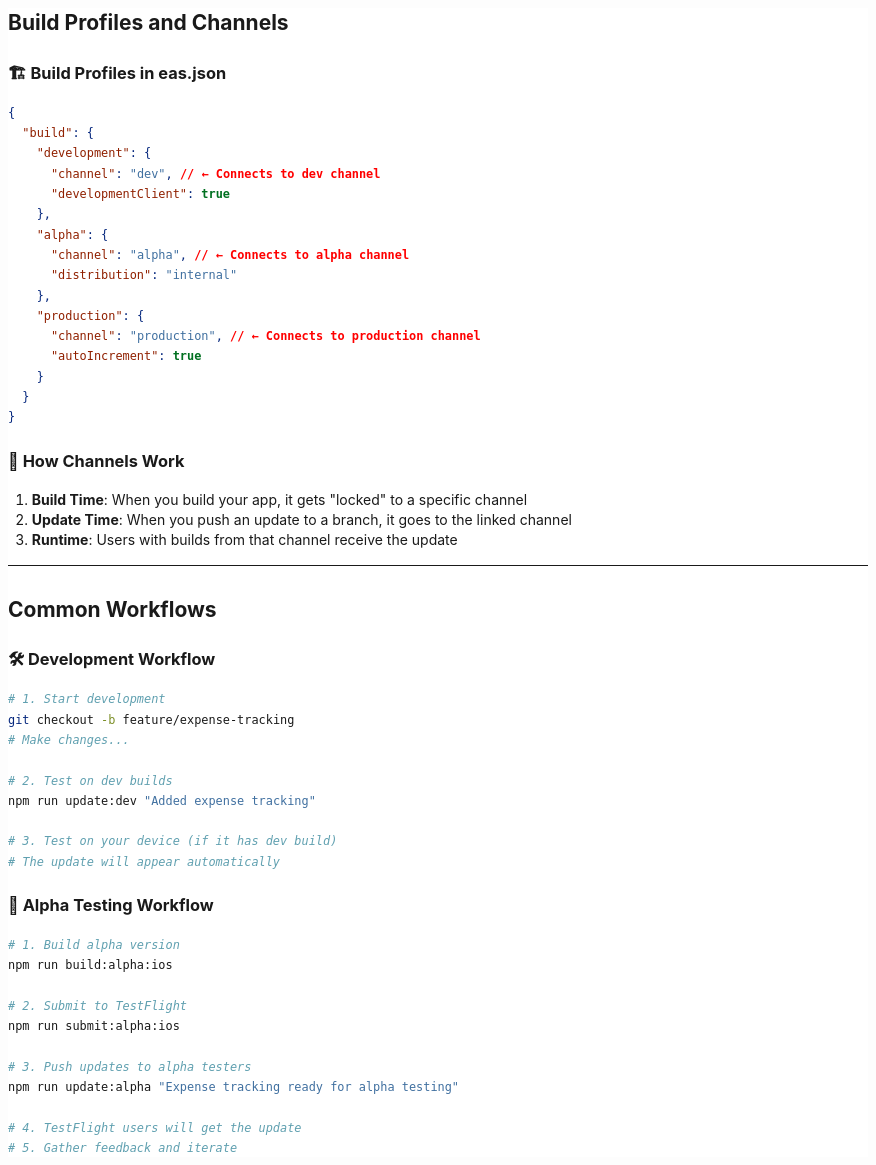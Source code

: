 
## Build Profiles and Channels

### 🏗️ **Build Profiles in eas.json**

```json
{
  "build": {
    "development": {
      "channel": "dev", // ← Connects to dev channel
      "developmentClient": true
    },
    "alpha": {
      "channel": "alpha", // ← Connects to alpha channel
      "distribution": "internal"
    },
    "production": {
      "channel": "production", // ← Connects to production channel
      "autoIncrement": true
    }
  }
}
```

### 🔄 **How Channels Work**

1. **Build Time**: When you build your app, it gets "locked" to a specific channel
2. **Update Time**: When you push an update to a branch, it goes to the linked channel
3. **Runtime**: Users with builds from that channel receive the update

---

## Common Workflows

### 🛠️ **Development Workflow**

```bash
# 1. Start development
git checkout -b feature/expense-tracking
# Make changes...

# 2. Test on dev builds
npm run update:dev "Added expense tracking"

# 3. Test on your device (if it has dev build)
# The update will appear automatically
```

### 🧪 **Alpha Testing Workflow**

```bash
# 1. Build alpha version
npm run build:alpha:ios

# 2. Submit to TestFlight
npm run submit:alpha:ios

# 3. Push updates to alpha testers
npm run update:alpha "Expense tracking ready for alpha testing"

# 4. TestFlight users will get the update
# 5. Gather feedback and iterate
```
